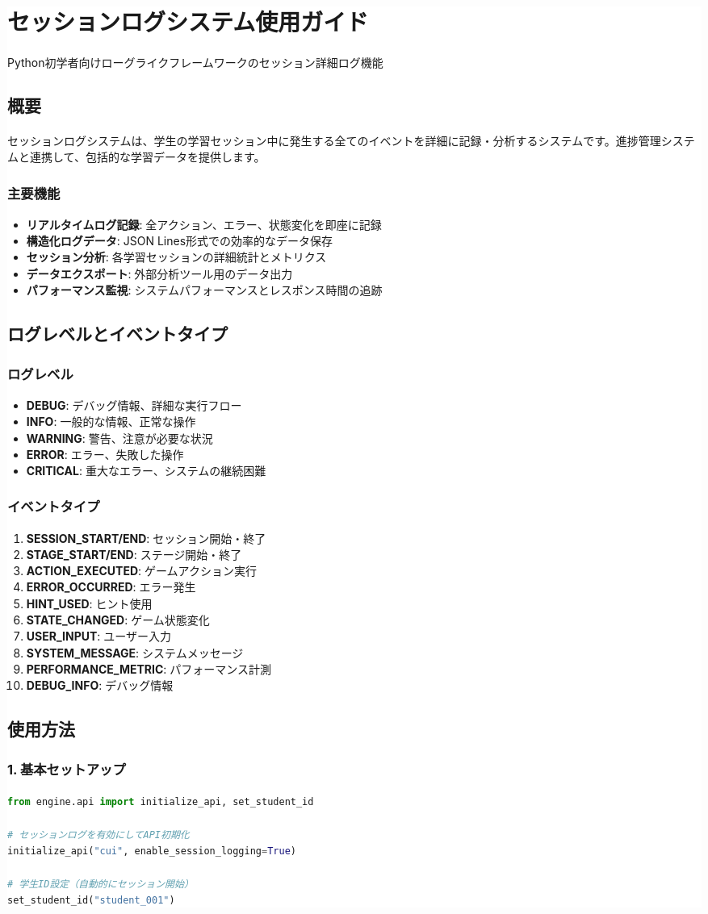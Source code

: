 # セッションログシステム使用ガイド

Python初学者向けローグライクフレームワークのセッション詳細ログ機能

## 概要

セッションログシステムは、学生の学習セッション中に発生する全てのイベントを詳細に記録・分析するシステムです。進捗管理システムと連携して、包括的な学習データを提供します。

### 主要機能

- **リアルタイムログ記録**: 全アクション、エラー、状態変化を即座に記録
- **構造化ログデータ**: JSON Lines形式での効率的なデータ保存
- **セッション分析**: 各学習セッションの詳細統計とメトリクス
- **データエクスポート**: 外部分析ツール用のデータ出力
- **パフォーマンス監視**: システムパフォーマンスとレスポンス時間の追跡

## ログレベルとイベントタイプ

### ログレベル

- **DEBUG**: デバッグ情報、詳細な実行フロー
- **INFO**: 一般的な情報、正常な操作
- **WARNING**: 警告、注意が必要な状況
- **ERROR**: エラー、失敗した操作
- **CRITICAL**: 重大なエラー、システムの継続困難

### イベントタイプ

1. **SESSION_START/END**: セッション開始・終了
2. **STAGE_START/END**: ステージ開始・終了
3. **ACTION_EXECUTED**: ゲームアクション実行
4. **ERROR_OCCURRED**: エラー発生
5. **HINT_USED**: ヒント使用
6. **STATE_CHANGED**: ゲーム状態変化
7. **USER_INPUT**: ユーザー入力
8. **SYSTEM_MESSAGE**: システムメッセージ
9. **PERFORMANCE_METRIC**: パフォーマンス計測
10. **DEBUG_INFO**: デバッグ情報

## 使用方法

### 1. 基本セットアップ

```python
from engine.api import initialize_api, set_student_id

# セッションログを有効にしてAPI初期化
initialize_api("cui", enable_session_logging=True)

# 学生ID設定（自動的にセッション開始）
set_student_id("student_001")
```
